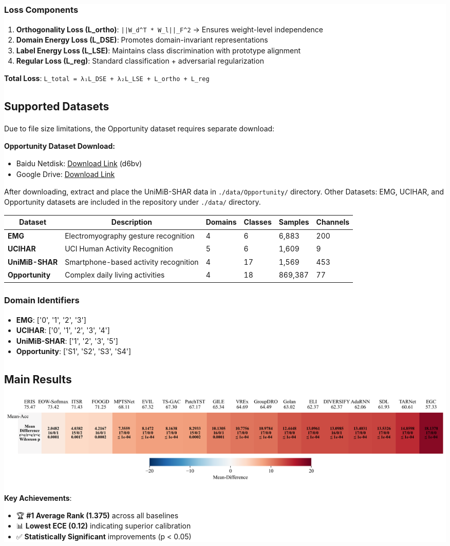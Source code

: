 ### Loss Components

1. **Orthogonality Loss (L_ortho)**: `||W_d^T * W_l||_F^2` → Ensures weight-level independence
2. **Domain Energy Loss (L_DSE)**: Promotes domain-invariant representations  
3. **Label Energy Loss (L_LSE)**: Maintains class discrimination with prototype alignment
4. **Regular Loss (L_reg)**: Standard classification + adversarial regularization

**Total Loss**: `L_total = λ₁L_DSE + λ₂L_LSE + L_ortho + L_reg`

## Supported Datasets

Due to file size limitations, the Opportunity dataset requires separate download:

**Opportunity Dataset Download:**

- Baidu Netdisk: [Download Link](https://pan.baidu.com/s/1aNmf7B5o-GUgUqp0PZ7n3w) (d6bv)
- Google Drive: [Download Link](https://drive.google.com/drive/folders/1WKKYz02uqfvfTkr_yzdlhe6_zsWq5vsJ?usp=drive_link)

After downloading, extract and place the UniMiB-SHAR data in `./data/Opportunity/` directory. Other Datasets: EMG, UCIHAR, and Opportunity datasets are included in the repository under `./data/` directory.

| Dataset | Description | Domains | Classes | Samples | Channels |
|---------|-------------|---------|---------|---------|----------|
| **EMG** | Electromyography gesture recognition | 4 | 6 | 6,883 | 200 |
| **UCIHAR** | UCI Human Activity Recognition | 5 | 6 | 1,609 | 9 |
| **UniMiB-SHAR** | Smartphone-based activity recognition | 4 | 17 | 1,569 | 453 |
| **Opportunity** | Complex daily living activities | 4 | 18 | 869,387 | 77 |

### Domain Identifiers
- **EMG**: ['0', '1', '2', '3'] 
- **UCIHAR**: ['0', '1', '2', '3', '4']
- **UniMiB-SHAR**: ['1', '2', '3', '5']  
- **Opportunity**: ['S1', 'S2', 'S3', 'S4']

## Main Results
![Main Results](./Figure/Main_results.png)


**Key Achievements**:
- 🏆 **#1 Average Rank (1.375)** across all baselines
- 📊 **Lowest ECE (0.12)** indicating superior calibration
- ✅ **Statistically Significant** improvements (p < 0.05)
